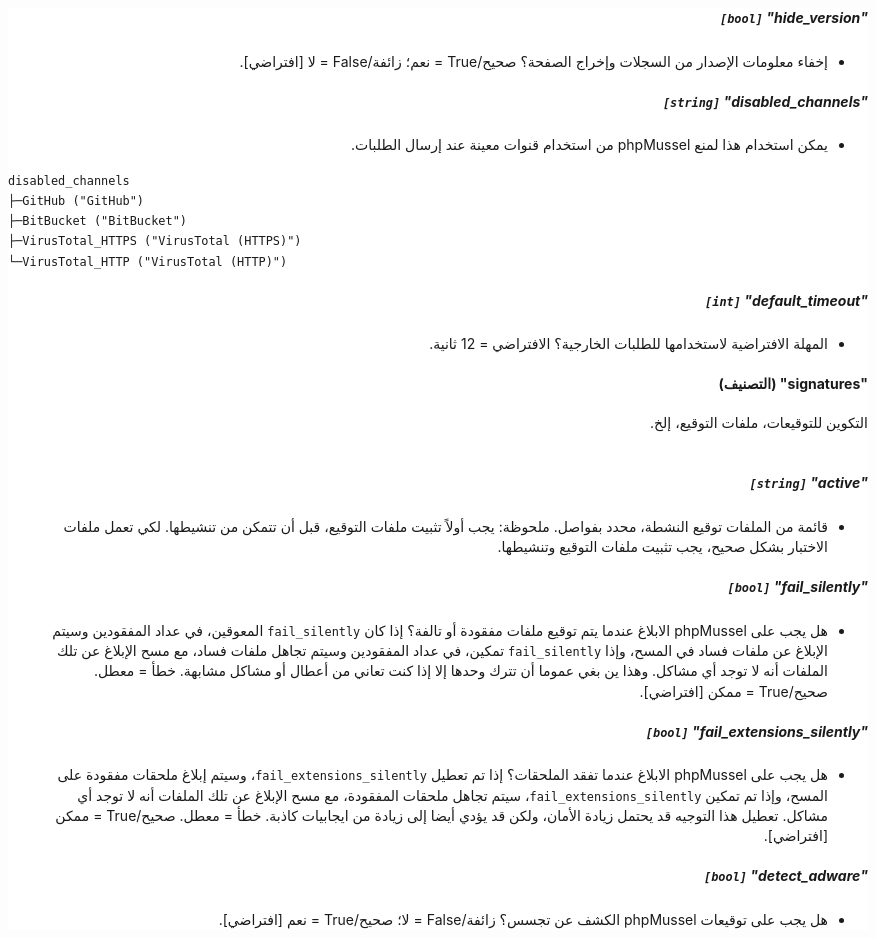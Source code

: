 ##### <div dir="rtl">"hide_version" <code dir="ltr">[bool]</code><br /></div>
<div dir="rtl"><ul><li>إخفاء معلومات الإصدار من السجلات وإخراج الصفحة؟ صحيح/True = نعم؛ زائفة/False = لا [افتراضي].</li></ul></div>

##### <div dir="rtl">"disabled_channels" <code dir="ltr">[string]</code><br /></div>
<div dir="rtl"><ul><li>يمكن استخدام هذا لمنع phpMussel من استخدام قنوات معينة عند إرسال الطلبات.</li></ul></div>

```
disabled_channels
├─GitHub ("GitHub")
├─BitBucket ("BitBucket")
├─VirusTotal_HTTPS ("VirusTotal (HTTPS)")
└─VirusTotal_HTTP ("VirusTotal (HTTP)")
```

##### <div dir="rtl">"default_timeout" <code dir="ltr">[int]</code><br /></div>
<div dir="rtl"><ul><li>المهلة الافتراضية لاستخدامها للطلبات الخارجية؟ الافتراضي = 12 ثانية.</li></ul></div>

#### <div dir="rtl">"signatures" (التصنيف)<br /></div>
<div dir="rtl">التكوين للتوقيعات، ملفات التوقيع، إلخ.<br /><br /></div>

##### <div dir="rtl">"active" <code dir="ltr">[string]</code><br /></div>
<div dir="rtl"><ul><li>قائمة من الملفات توقيع النشطة، محدد بفواصل. ملحوظة: يجب أولاً تثبيت ملفات التوقيع، قبل أن تتمكن من تنشيطها. لكي تعمل ملفات الاختبار بشكل صحيح، يجب تثبيت ملفات التوقيع وتنشيطها.</li></ul></div>

##### <div dir="rtl">"fail_silently" <code dir="ltr">[bool]</code><br /></div>
<div dir="rtl"><ul><li>هل يجب على phpMussel الابلاغ عندما يتم توقيع ملفات مفقودة أو تالفة؟ إذا كان <code dir="ltr">fail_silently</code> المعوقين، في عداد المفقودين وسيتم الإبلاغ عن ملفات فساد في المسح، وإذا <code dir="ltr">fail_silently</code> تمكين، في عداد المفقودين وسيتم تجاهل ملفات فساد، مع مسح الإبلاغ عن تلك الملفات أنه لا توجد أي مشاكل. وهذا ين بغي عموما أن تترك وحدها إلا إذا كنت تعاني من أعطال أو مشاكل مشابهة. خطأ = معطل. صحيح/True = ممكن [افتراضي].</li></ul></div>

##### <div dir="rtl">"fail_extensions_silently" <code dir="ltr">[bool]</code><br /></div>
<div dir="rtl"><ul><li>هل يجب على phpMussel الابلاغ عندما تفقد الملحقات؟ إذا تم تعطيل <code dir="ltr">fail_extensions_silently</code>، وسيتم إبلاغ ملحقات مفقودة على المسح، وإذا تم تمكين <code dir="ltr">fail_extensions_silently</code>، سيتم تجاهل ملحقات المفقودة، مع مسح الإبلاغ عن تلك الملفات أنه لا توجد أي مشاكل. تعطيل هذا التوجيه قد يحتمل زيادة الأمان، ولكن قد يؤدي أيضا إلى زيادة من ايجابيات كاذبة. خطأ = معطل. صحيح/True = ممكن [افتراضي].</li></ul></div>

##### <div dir="rtl">"detect_adware" <code dir="ltr">[bool]</code><br /></div>
<div dir="rtl"><ul><li>هل يجب على توقيعات phpMussel الكشف عن تجسس؟ زائفة/False = لا؛ صحيح/True = نعم [افتراضي].</li></ul></div>
